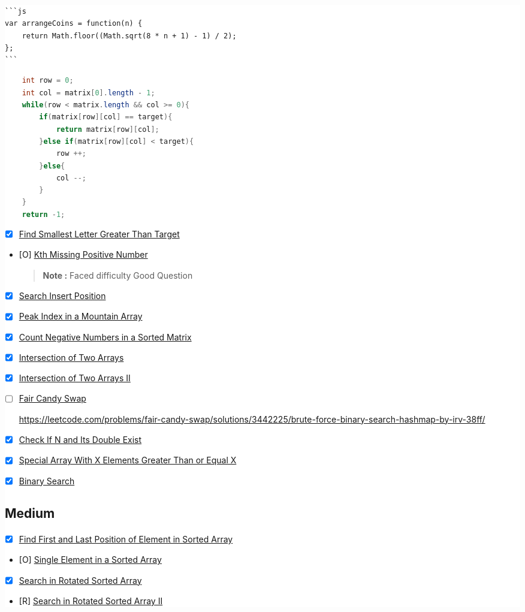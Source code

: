 
    ```js
    var arrangeCoins = function(n) {
        return Math.floor((Math.sqrt(8 * n + 1) - 1) / 2);
    };
    ```

```java
    int row = 0;
    int col = matrix[0].length - 1;
    while(row < matrix.length && col >= 0){
        if(matrix[row][col] == target){
            return matrix[row][col];
        }else if(matrix[row][col] < target){
            row ++;
        }else{
            col --;
        }
    }
    return -1;
```
- [X] [Find Smallest Letter Greater Than Target](https://leetcode.com/problems/find-smallest-letter-greater-than-target/)
- [O] [Kth Missing Positive Number](https://leetcode.com/problems/kth-missing-positive-number/)

    >**Note :** Faced difficulty Good Question

- [X] [Search Insert Position](https://leetcode.com/problems/search-insert-position/)
- [X] [Peak Index in a Mountain Array](https://leetcode.com/problems/peak-index-in-a-mountain-array/)
- [X] [Count Negative Numbers in a Sorted Matrix](https://leetcode.com/problems/count-negative-numbers-in-a-sorted-matrix/)
- [X] [Intersection of Two Arrays](https://leetcode.com/problems/intersection-of-two-arrays/)
- [X] [Intersection of Two Arrays II](https://leetcode.com/problems/intersection-of-two-arrays-ii/)
- [ ] [Fair Candy Swap](https://leetcode.com/problems/fair-candy-swap/)

    https://leetcode.com/problems/fair-candy-swap/solutions/3442225/brute-force-binary-search-hashmap-by-irv-38ff/

- [X] [Check If N and Its Double Exist](https://leetcode.com/problems/check-if-n-and-its-double-exist/)
- [X] [Special Array With X Elements Greater Than or Equal X](https://leetcode.com/problems/special-array-with-x-elements-greater-than-or-equal-x/)
- [X] [Binary Search](https://leetcode.com/problems/binary-search/)

## Medium
- [X] [Find First and Last Position of Element in Sorted Array](https://leetcode.com/problems/find-first-and-last-position-of-element-in-sorted-array/)
- [O] [Single Element in a Sorted Array](https://leetcode.com/problems/single-element-in-a-sorted-array/)
        
- [X] [Search in Rotated Sorted Array](https://leetcode.com/problems/search-in-rotated-sorted-array/)
- [R] [Search in Rotated Sorted Array II](https://leetcode.com/problems/search-in-rotated-sorted-array-ii/)

